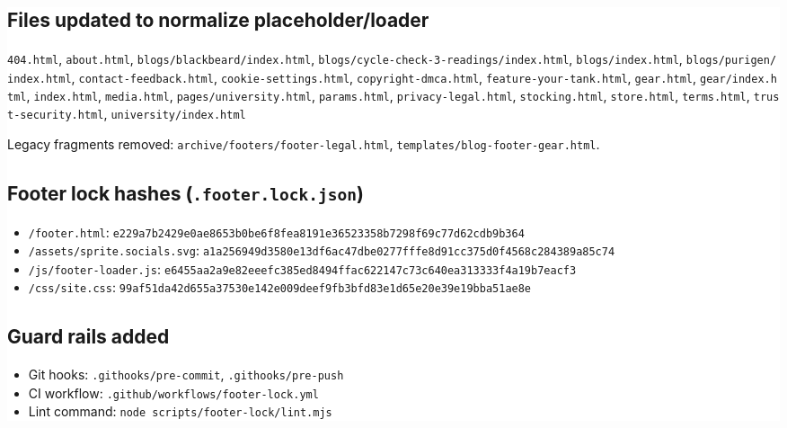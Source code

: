 ## Files updated to normalize placeholder/loader

`404.html`, `about.html`, `blogs/blackbeard/index.html`, `blogs/cycle-check-3-readings/index.html`, `blogs/index.html`, `blogs/purigen/index.html`, `contact-feedback.html`, `cookie-settings.html`, `copyright-dmca.html`, `feature-your-tank.html`, `gear.html`, `gear/index.html`, `index.html`, `media.html`, `pages/university.html`, `params.html`, `privacy-legal.html`, `stocking.html`, `store.html`, `terms.html`, `trust-security.html`, `university/index.html`

Legacy fragments removed: `archive/footers/footer-legal.html`, `templates/blog-footer-gear.html`.

## Footer lock hashes (`.footer.lock.json`)

- `/footer.html`: `e229a7b2429e0ae8653b0be6f8fea8191e36523358b7298f69c77d62cdb9b364`
- `/assets/sprite.socials.svg`: `a1a256949d3580e13df6ac47dbe0277fffe8d91cc375d0f4568c284389a85c74`
- `/js/footer-loader.js`: `e6455aa2a9e82eeefc385ed8494ffac622147c73c640ea313333f4a19b7eacf3`
- `/css/site.css`: `99af51da42d655a37530e142e009deef9fb3bfd83e1d65e20e39e19bba51ae8e`

## Guard rails added

- Git hooks: `.githooks/pre-commit`, `.githooks/pre-push`
- CI workflow: `.github/workflows/footer-lock.yml`
- Lint command: `node scripts/footer-lock/lint.mjs`

